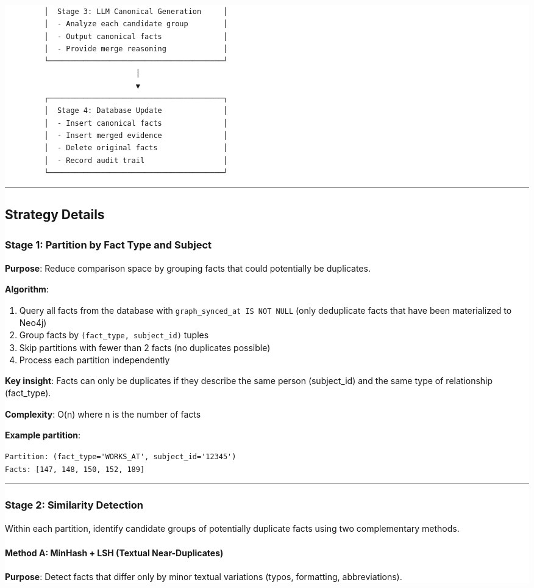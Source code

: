 ```
         │  Stage 3: LLM Canonical Generation     │
         │  - Analyze each candidate group        │
         │  - Output canonical facts              │
         │  - Provide merge reasoning             │
         └────────────────────────────────────────┘
                              │
                              ▼
         ┌────────────────────────────────────────┐
         │  Stage 4: Database Update              │
         │  - Insert canonical facts              │
         │  - Insert merged evidence              │
         │  - Delete original facts               │
         │  - Record audit trail                  │
         └────────────────────────────────────────┘
```

---

## Strategy Details

### Stage 1: Partition by Fact Type and Subject

**Purpose**: Reduce comparison space by grouping facts that could potentially be duplicates.

**Algorithm**:
1. Query all facts from the database with `graph_synced_at IS NOT NULL` (only deduplicate facts that have been materialized to Neo4j)
2. Group facts by `(fact_type, subject_id)` tuples
3. Skip partitions with fewer than 2 facts (no duplicates possible)
4. Process each partition independently

**Key insight**: Facts can only be duplicates if they describe the same person (subject_id) and the same type of relationship (fact_type).

**Complexity**: O(n) where n is the number of facts

**Example partition**:
```
Partition: (fact_type='WORKS_AT', subject_id='12345')
Facts: [147, 148, 150, 152, 189]
```

---

### Stage 2: Similarity Detection

Within each partition, identify candidate groups of potentially duplicate facts using two complementary methods.

#### Method A: MinHash + LSH (Textual Near-Duplicates)

**Purpose**: Detect facts that differ only by minor textual variations (typos, formatting, abbreviations).
